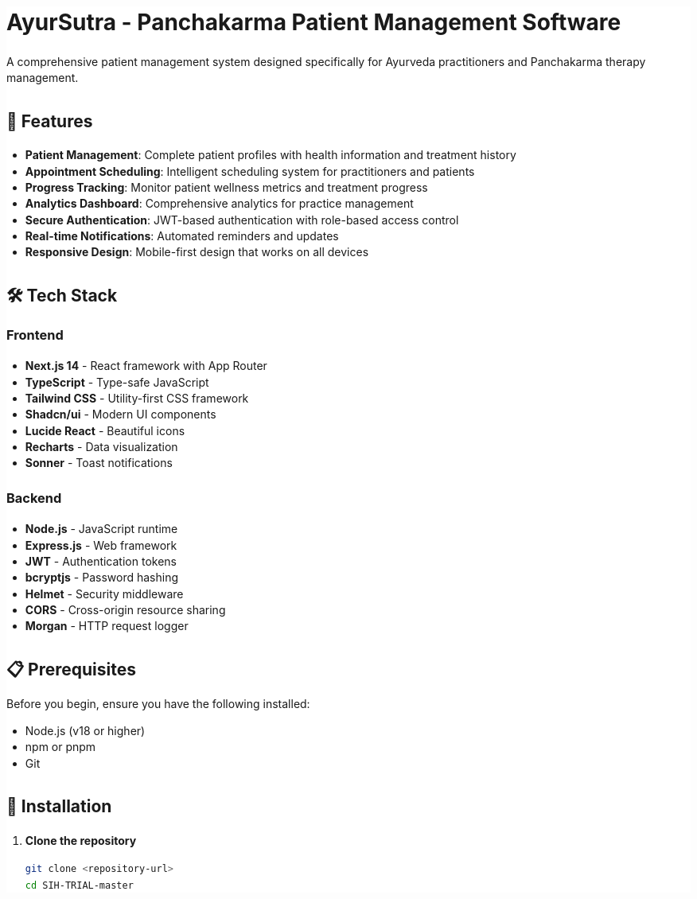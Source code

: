 # AyurSutra - Panchakarma Patient Management Software

A comprehensive patient management system designed specifically for Ayurveda practitioners and Panchakarma therapy management.

## 🚀 Features

- **Patient Management**: Complete patient profiles with health information and treatment history
- **Appointment Scheduling**: Intelligent scheduling system for practitioners and patients
- **Progress Tracking**: Monitor patient wellness metrics and treatment progress
- **Analytics Dashboard**: Comprehensive analytics for practice management
- **Secure Authentication**: JWT-based authentication with role-based access control
- **Real-time Notifications**: Automated reminders and updates
- **Responsive Design**: Mobile-first design that works on all devices

## 🛠️ Tech Stack

### Frontend
- **Next.js 14** - React framework with App Router
- **TypeScript** - Type-safe JavaScript
- **Tailwind CSS** - Utility-first CSS framework
- **Shadcn/ui** - Modern UI components
- **Lucide React** - Beautiful icons
- **Recharts** - Data visualization
- **Sonner** - Toast notifications

### Backend
- **Node.js** - JavaScript runtime
- **Express.js** - Web framework
- **JWT** - Authentication tokens
- **bcryptjs** - Password hashing
- **Helmet** - Security middleware
- **CORS** - Cross-origin resource sharing
- **Morgan** - HTTP request logger

## 📋 Prerequisites

Before you begin, ensure you have the following installed:
- Node.js (v18 or higher)
- npm or pnpm
- Git

## 🔧 Installation

1. **Clone the repository**
   ```bash
   git clone <repository-url>
   cd SIH-TRIAL-master
   ```

